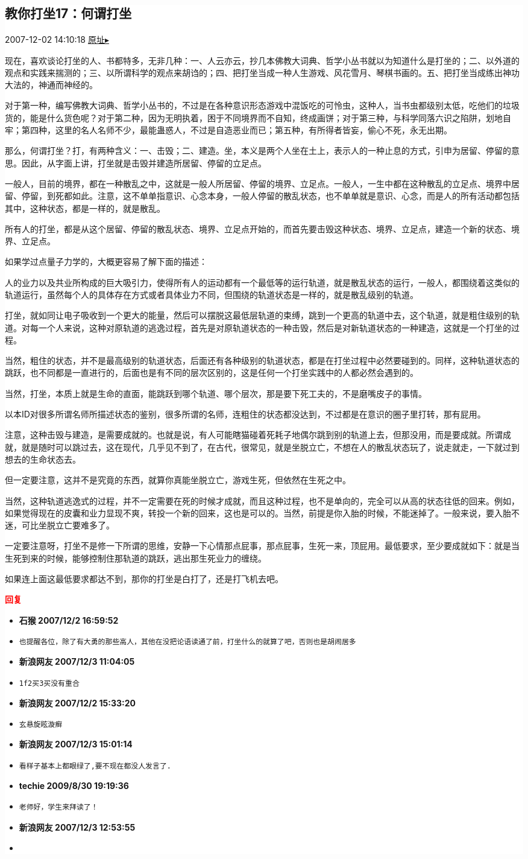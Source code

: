 ## 教你打坐17：何谓打坐
2007-12-02 14:10:18
[原址▸](http://www.fxgan.com/chan_time/2007_07_12/821.htm)



 现在，喜欢谈论打坐的人、书都特多，无非几种：一、人云亦云，抄几本佛教大词典、哲学小丛书就以为知道什么是打坐的；二、以外道的观点和实践来揣测的；三、以所谓科学的观点来胡诌的；四、把打坐当成一种人生游戏、风花雪月、琴棋书画的。五、把打坐当成练出神功大法的，神通而神经的。
 
 对于第一种，编写佛教大词典、哲学小丛书的，不过是在各种意识形态游戏中混饭吃的可怜虫，这种人，当书虫都级别太低，吃他们的垃圾货的，能是什么货色呢？对于第二种，因为无明执着，困于不同境界而不自知，终成画饼；对于第三种，与科学同落六识之陷阱，划地自牢；第四种，这里的名人名师不少，最能蛊惑人，不过是自造恶业而已；第五种，有所得者皆妄，偷心不死，永无出期。
 
 那么，何谓打坐？打，有两种含义：一、击毁；二、建造。坐，本义是两个人坐在土上，表示人的一种止息的方式，引申为居留、停留的意思。因此，从字面上讲，打坐就是击毁并建造所居留、停留的立足点。
 
 一般人，目前的境界，都在一种散乱之中，这就是一般人所居留、停留的境界、立足点。一般人，一生中都在这种散乱的立足点、境界中居留、停留，到死都如此。注意，这不单单指意识、心念本身，一般人停留的散乱状态，也不单单就是意识、心念，而是人的所有活动都包括其中，这种状态，都是一样的，就是散乱。
 
 所有人的打坐，都是从这个居留、停留的散乱状态、境界、立足点开始的，而首先要击毁这种状态、境界、立足点，建造一个新的状态、境界、立足点。
 
 如果学过点量子力学的，大概更容易了解下面的描述：
 
 人的业力以及共业所构成的巨大吸引力，使得所有人的运动都有一个最低等的运行轨道，就是散乱状态的运行，一般人，都围绕着这类似的轨道运行，虽然每个人的具体存在方式或者具体业力不同，但围绕的轨道状态是一样的，就是散乱级别的轨道。
 
 打坐，就如同让电子吸收到一个更大的能量，然后可以摆脱这最低层轨道的束缚，跳到一个更高的轨道中去，这个轨道，就是粗住级别的轨道。对每一个人来说，这种对原轨道的逃逸过程，首先是对原轨道状态的一种击毁，然后是对新轨道状态的一种建造，这就是一个打坐的过程。
 
 当然，粗住的状态，并不是最高级别的轨道状态，后面还有各种级别的轨道状态，都是在打坐过程中必然要碰到的。同样，这种轨道状态的跳跃，也不同都是一直进行的，后面也是有不同的层次区别的，这是任何一个打坐实践中的人都必然会遇到的。
 
 当然，打坐，本质上就是生命的直面，能跳跃到哪个轨道、哪个层次，那是要下死工夫的，不是磨嘴皮子的事情。
 
 以本ID对很多所谓名师所描述状态的鉴别，很多所谓的名师，连粗住的状态都没达到，不过都是在意识的圈子里打转，那有屁用。
 
 注意，这种击毁与建造，是需要成就的。也就是说，有人可能瞎猫碰着死耗子地偶尔跳到别的轨道上去，但那没用，而是要成就。所谓成就，就是随时可以跳过去，这在现代，几乎见不到了，在古代，很常见，就是坐脱立亡，不想在人的散乱状态玩了，说走就走，一下就过到想去的生命状态去。
 
 但一定要注意，这并不是究竟的东西，就算你真能坐脱立亡，游戏生死，但依然在生死之中。
 
 当然，这种轨道逃逸式的过程，并不一定需要在死的时候才成就，而且这种过程，也不是单向的，完全可以从高的状态往低的回来。例如，如果觉得现在的皮囊和业力显现不爽，转投一个新的回来，这也是可以的。当然，前提是你入胎的时候，不能迷掉了。一般来说，要入胎不迷，可比坐脱立亡要难多了。
 
 一定要注意呀，打坐不是修一下所谓的思维，安静一下心情那点屁事，那点屁事，生死一来，顶屁用。最低要求，至少要成就如下：就是当生死到来的时候，能够控制住那轨道的跳跃，逃出那生死业力的缠绕。
 
 如果连上面这最低要求都达不到，那你的打坐是白打了，还是打飞机去吧。





<font color='red'>**回复**</font>


- **石猴 2007/12/2 16:59:52**
- ```
  也提醒各位，除了有大勇的那些高人，其他在没把论语读通了前，打坐什么的就算了吧，否则也是胡闹居多
  ```
- **新浪网友 2007/12/3 11:04:05**
- ```
  1f2买3买没有重合
  ```
- **新浪网友 2007/12/2 15:33:20**
- ```
  玄悬旋眩漩癣
  ```
- **新浪网友 2007/12/3 15:01:14**
- ```
  看样子基本上都眼绿了,要不现在都没人发言了.
  ```
- **techie 2009/8/30 19:19:36**
- ```
  老师好，学生来拜读了！
  ```
- **新浪网友 2007/12/3 12:53:55**
- ```
  ```